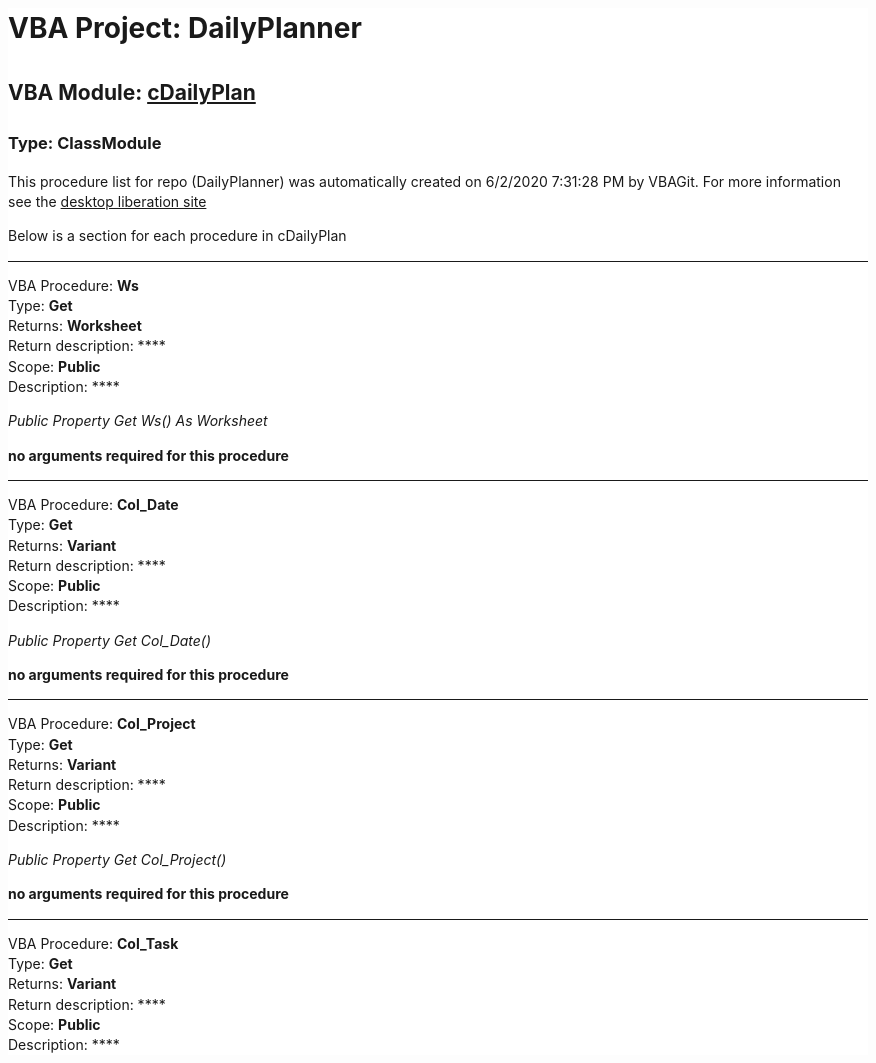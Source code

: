 # VBA Project: **DailyPlanner**
## VBA Module: **[cDailyPlan](/scripts/cDailyPlan.cls "source is here")**
### Type: ClassModule  

This procedure list for repo (DailyPlanner) was automatically created on 6/2/2020 7:31:28 PM by VBAGit.
For more information see the [desktop liberation site](http://ramblings.mcpher.com/Home/excelquirks/drivesdk/gettinggithubready "desktop liberation")

Below is a section for each procedure in cDailyPlan

---
VBA Procedure: **Ws**  
Type: **Get**  
Returns: **Worksheet**  
Return description: ****  
Scope: **Public**  
Description: ****  

*Public Property Get Ws() As Worksheet*  

**no arguments required for this procedure**


---
VBA Procedure: **Col_Date**  
Type: **Get**  
Returns: **Variant**  
Return description: ****  
Scope: **Public**  
Description: ****  

*Public Property Get Col_Date()*  

**no arguments required for this procedure**


---
VBA Procedure: **Col_Project**  
Type: **Get**  
Returns: **Variant**  
Return description: ****  
Scope: **Public**  
Description: ****  

*Public Property Get Col_Project()*  

**no arguments required for this procedure**


---
VBA Procedure: **Col_Task**  
Type: **Get**  
Returns: **Variant**  
Return description: ****  
Scope: **Public**  
Description: ****  
